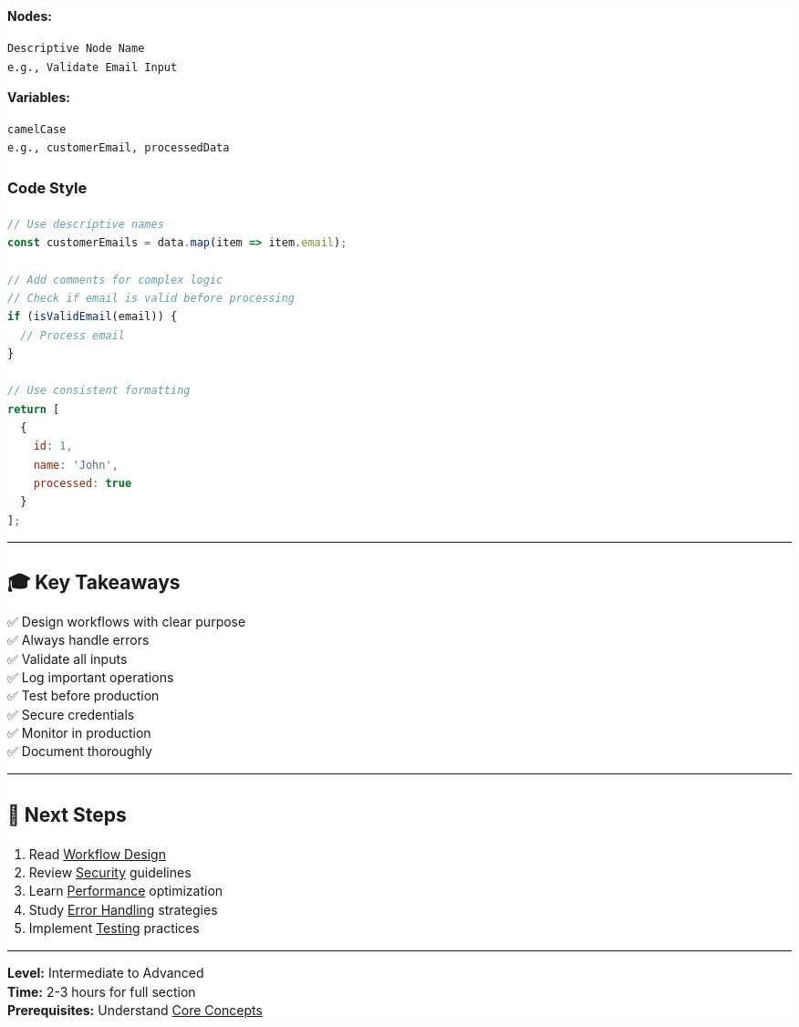 **Nodes:**
```
Descriptive Node Name
e.g., Validate Email Input
```

**Variables:**
```
camelCase
e.g., customerEmail, processedData
```

### Code Style

```javascript
// Use descriptive names
const customerEmails = data.map(item => item.email);

// Add comments for complex logic
// Check if email is valid before processing
if (isValidEmail(email)) {
  // Process email
}

// Use consistent formatting
return [
  {
    id: 1,
    name: 'John',
    processed: true
  }
];
```

---

## 🎓 Key Takeaways

✅ Design workflows with clear purpose  
✅ Always handle errors  
✅ Validate all inputs  
✅ Log important operations  
✅ Test before production  
✅ Secure credentials  
✅ Monitor in production  
✅ Document thoroughly  

---

## 📝 Next Steps

1. Read [Workflow Design](workflow-design.md)
2. Review [Security](security.md) guidelines
3. Learn [Performance](performance.md) optimization
4. Study [Error Handling](error-handling.md) strategies
5. Implement [Testing](testing.md) practices

---

**Level:** Intermediate to Advanced  
**Time:** 2-3 hours for full section  
**Prerequisites:** Understand [Core Concepts](../core-concepts/)
